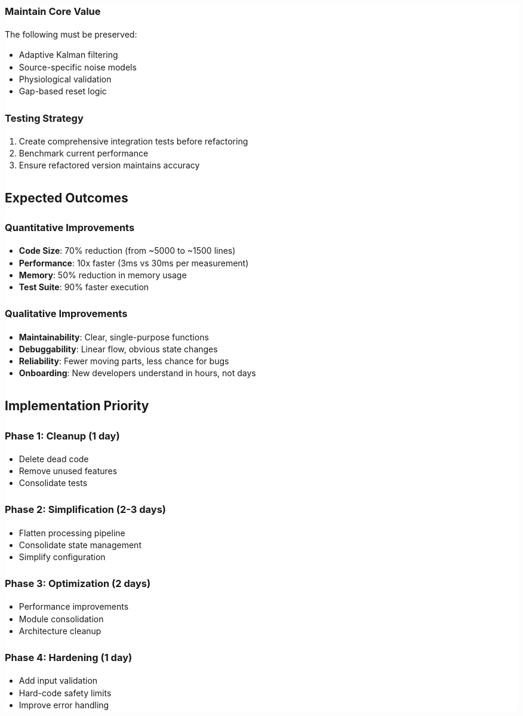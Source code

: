 ### Maintain Core Value
The following must be preserved:
- Adaptive Kalman filtering
- Source-specific noise models
- Physiological validation
- Gap-based reset logic

### Testing Strategy
1. Create comprehensive integration tests before refactoring
2. Benchmark current performance
3. Ensure refactored version maintains accuracy

## Expected Outcomes

### Quantitative Improvements
- **Code Size**: 70% reduction (from ~5000 to ~1500 lines)
- **Performance**: 10x faster (3ms vs 30ms per measurement)
- **Memory**: 50% reduction in memory usage
- **Test Suite**: 90% faster execution

### Qualitative Improvements
- **Maintainability**: Clear, single-purpose functions
- **Debuggability**: Linear flow, obvious state changes
- **Reliability**: Fewer moving parts, less chance for bugs
- **Onboarding**: New developers understand in hours, not days

## Implementation Priority

### Phase 1: Cleanup (1 day)
- Delete dead code
- Remove unused features
- Consolidate tests

### Phase 2: Simplification (2-3 days)
- Flatten processing pipeline
- Consolidate state management
- Simplify configuration

### Phase 3: Optimization (2 days)
- Performance improvements
- Module consolidation
- Architecture cleanup

### Phase 4: Hardening (1 day)
- Add input validation
- Hard-code safety limits
- Improve error handling
